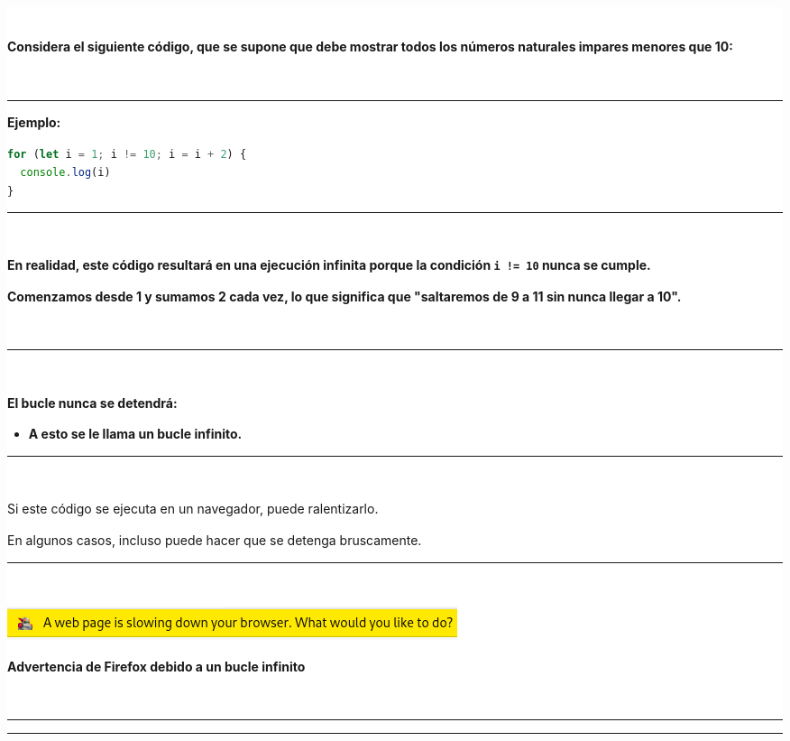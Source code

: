 <br>

**Considera el siguiente código, que se supone que debe mostrar todos los números naturales impares menores que 10:**

<br>

---

**Ejemplo:**

```js
for (let i = 1; i != 10; i = i + 2) {
  console.log(i)
}
```

---

<br>

**En realidad, este código resultará en una ejecución infinita porque la condición `i != 10` nunca se cumple.**

**Comenzamos desde 1 y sumamos 2 cada vez, lo que significa que "saltaremos de 9 a 11 sin nunca llegar a 10".**

<br>

---

<br>

**El bucle nunca se detendrá:**

- **A esto se le llama un bucle infinito.**

---

<br>

Si este código se ejecuta en un navegador, puede ralentizarlo.

En algunos casos, incluso puede hacer que se detenga bruscamente.

---

<br>

![Bucle infinito](./02-Nocion-de-Bugs/img/infinite_while.png)

**Advertencia de Firefox debido a un bucle infinito**

<br>

---

---
